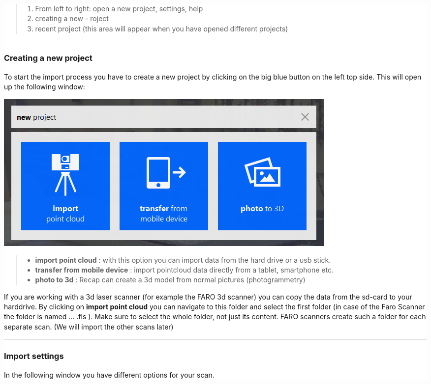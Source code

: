 > 1. From left to right: open a new project, settings, help
> 2. creating a new - roject
> 3. recent project (this area will appear when you have opened different projects)

---

###  Creating a new project

To start the import process you have to create a new project by clicking on the big blue button on the left top side. This will open up the following window:

![02_Import.png](/doc/ReCAP_02_Import.png)

> - **import point cloud** : with this option you can import data from the hard drive or a usb stick.
> - **transfer from mobile device** : import pointcloud data directly from a tablet, smartphone etc.
> - **photo to 3d** : Recap can create a 3d model from normal pictures (photogrammetry)

If you are working with a 3d laser scanner (for example the FARO 3d scanner) you can copy the data from the sd-card to your harddrive. By clicking on **import point cloud** you can navigate to this folder and select the first folder (in case of the Faro Scanner the folder is named ... .fls ). Make sure to select the whole folder, not just its content. FARO scanners create such a folder for each separate scan. (We will import the other scans later)

---

### Import settings

In the following window you have different options for your scan.
